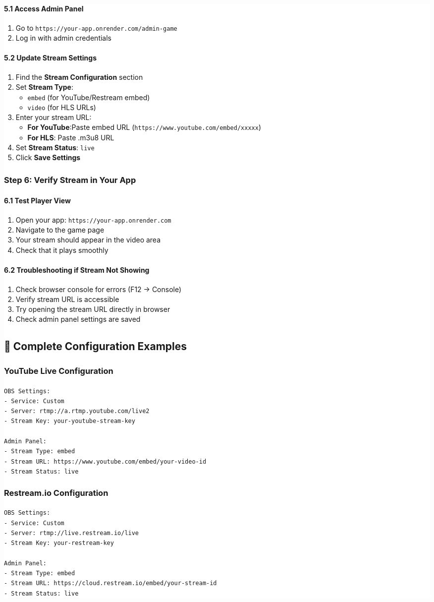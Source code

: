 #### 5.1 Access Admin Panel
1. Go to `https://your-app.onrender.com/admin-game`
2. Log in with admin credentials

#### 5.2 Update Stream Settings
1. Find the **Stream Configuration** section
2. Set **Stream Type**: 
   - `embed` (for YouTube/Restream embed)
   - `video` (for HLS URLs)
3. Enter your stream URL:
   - **For YouTube**:Paste embed URL (`https://www.youtube.com/embed/xxxxx`)
   - **For HLS**: Paste .m3u8 URL
4. Set **Stream Status**: `live`
5. Click **Save Settings**

### Step 6: Verify Stream in Your App

#### 6.1 Test Player View
1. Open your app: `https://your-app.onrender.com`
2. Navigate to the game page
3. Your stream should appear in the video area
4. Check that it plays smoothly

#### 6.2 Troubleshooting if Stream Not Showing
1. Check browser console for errors (F12 → Console)
2. Verify stream URL is accessible
3. Try opening the stream URL directly in browser
4. Check admin panel settings are saved

## 🔧 Complete Configuration Examples

### YouTube Live Configuration
```
OBS Settings:
- Service: Custom
- Server: rtmp://a.rtmp.youtube.com/live2
- Stream Key: your-youtube-stream-key

Admin Panel:
- Stream Type: embed
- Stream URL: https://www.youtube.com/embed/your-video-id
- Stream Status: live
```

### Restream.io Configuration
```
OBS Settings:
- Service: Custom
- Server: rtmp://live.restream.io/live
- Stream Key: your-restream-key

Admin Panel:
- Stream Type: embed
- Stream URL: https://cloud.restream.io/embed/your-stream-id
- Stream Status: live
```
